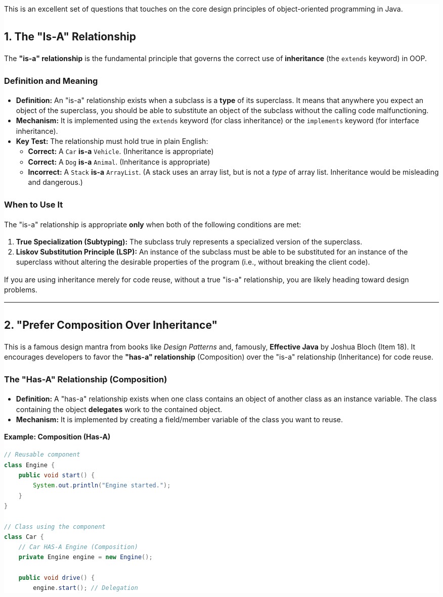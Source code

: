 This is an excellent set of questions that touches on the core design principles of object-oriented programming in Java.

## 1\. The "Is-A" Relationship

The **"is-a" relationship** is the fundamental principle that governs the correct use of **inheritance** (the `extends` keyword) in OOP.

### Definition and Meaning

  * **Definition:** An "is-a" relationship exists when a subclass is a **type** of its superclass. It means that anywhere you expect an object of the superclass, you should be able to substitute an object of the subclass without the calling code malfunctioning.
  * **Mechanism:** It is implemented using the `extends` keyword (for class inheritance) or the `implements` keyword (for interface inheritance).
  * **Key Test:** The relationship must hold true in plain English:
      * **Correct:** A `Car` **is-a** `Vehicle`. (Inheritance is appropriate)
      * **Correct:** A `Dog` **is-a** `Animal`. (Inheritance is appropriate)
      * **Incorrect:** A `Stack` **is-a** `ArrayList`. (A stack uses an array list, but is not a *type* of array list. Inheritance would be misleading and dangerous.)

### When to Use It

The "is-a" relationship is appropriate **only** when both of the following conditions are met:

1.  **True Specialization (Subtyping):** The subclass truly represents a specialized version of the superclass.
2.  **Liskov Substitution Principle (LSP):** An instance of the subclass must be able to be substituted for an instance of the superclass without altering the desirable properties of the program (i.e., without breaking the client code).

If you are using inheritance merely for code reuse, without a true "is-a" relationship, you are likely heading toward design problems.

-----

## 2\. "Prefer Composition Over Inheritance"

This is a famous design mantra from books like *Design Patterns* and, famously, **Effective Java** by Joshua Bloch (Item 18). It encourages developers to favor the **"has-a" relationship** (Composition) over the "is-a" relationship (Inheritance) for code reuse.

### The "Has-A" Relationship (Composition)

  * **Definition:** A "has-a" relationship exists when one class contains an object of another class as an instance variable. The class containing the object **delegates** work to the contained object.
  * **Mechanism:** It is implemented by creating a field/member variable of the class you want to reuse.

**Example: Composition (Has-A)**

```java
// Reusable component
class Engine {
    public void start() { 
        System.out.println("Engine started."); 
    }
}

// Class using the component
class Car {
    // Car HAS-A Engine (Composition)
    private Engine engine = new Engine(); 

    public void drive() {
        engine.start(); // Delegation
```